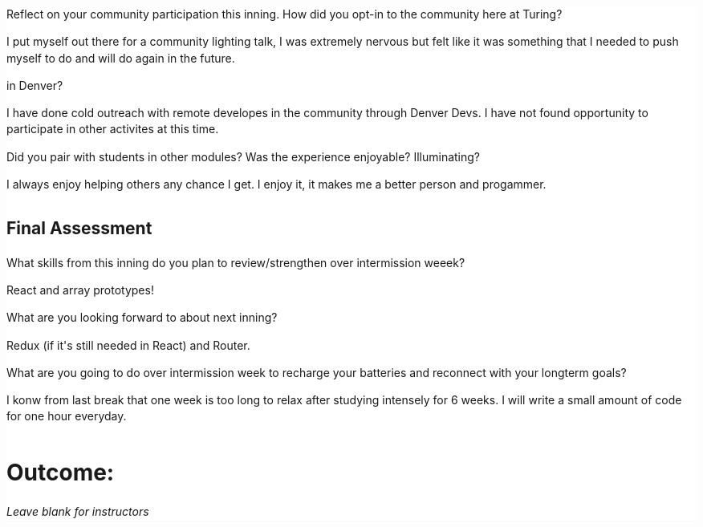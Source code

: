Reflect on your community participation this inning. How did you opt-in to the community here at Turing?

I put myself out there for a community lighting talk, I was extremely nervous but felt like it was something 
that I needed to push myself to do and will do again in the future.

in Denver?

I have done cold outreach with remote developes in the community through Denver Devs. I have not found opportunity
to participate in other activites at this time. 

Did you pair with students in other modules? Was the experience enjoyable?
Illuminating?

I always enjoy helping others any chance I get. I enjoy it, it makes me a better person and progammer.

## Final Assessment

What skills from this inning do you plan to review/strengthen over intermission weeek?

React and array prototypes!

What are you looking forward to about next inning?

Redux (if it's still needed in React) and Router.

What are you going to do over intermission week to recharge your batteries and reconnect with your longterm goals?

I konw from last break that one week is too long to relax after studying intensely for 6 weeks. I will write a small amount
of code for one hour everyday.

# Outcome:
_Leave blank for instructors_
